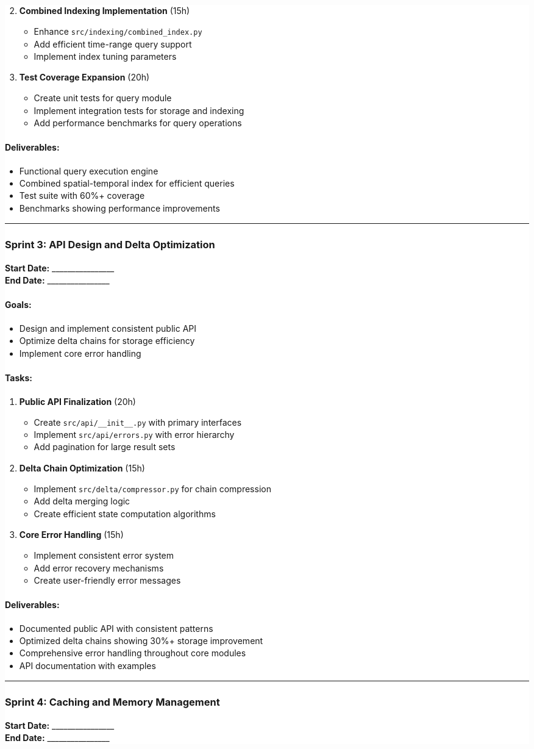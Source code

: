 2. **Combined Indexing Implementation** (15h)
   - Enhance `src/indexing/combined_index.py`
   - Add efficient time-range query support
   - Implement index tuning parameters

3. **Test Coverage Expansion** (20h)
   - Create unit tests for query module
   - Implement integration tests for storage and indexing
   - Add performance benchmarks for query operations

#### Deliverables:
- Functional query execution engine
- Combined spatial-temporal index for efficient queries
- Test suite with 60%+ coverage
- Benchmarks showing performance improvements

---

### Sprint 3: API Design and Delta Optimization
**Start Date:** ________________  
**End Date:** ________________  

#### Goals:
- Design and implement consistent public API
- Optimize delta chains for storage efficiency
- Implement core error handling

#### Tasks:
1. **Public API Finalization** (20h)
   - Create `src/api/__init__.py` with primary interfaces
   - Implement `src/api/errors.py` with error hierarchy
   - Add pagination for large result sets

2. **Delta Chain Optimization** (15h)
   - Implement `src/delta/compressor.py` for chain compression
   - Add delta merging logic
   - Create efficient state computation algorithms

3. **Core Error Handling** (15h)
   - Implement consistent error system
   - Add error recovery mechanisms
   - Create user-friendly error messages

#### Deliverables:
- Documented public API with consistent patterns
- Optimized delta chains showing 30%+ storage improvement
- Comprehensive error handling throughout core modules
- API documentation with examples

---

### Sprint 4: Caching and Memory Management
**Start Date:** ________________  
**End Date:** ________________  
